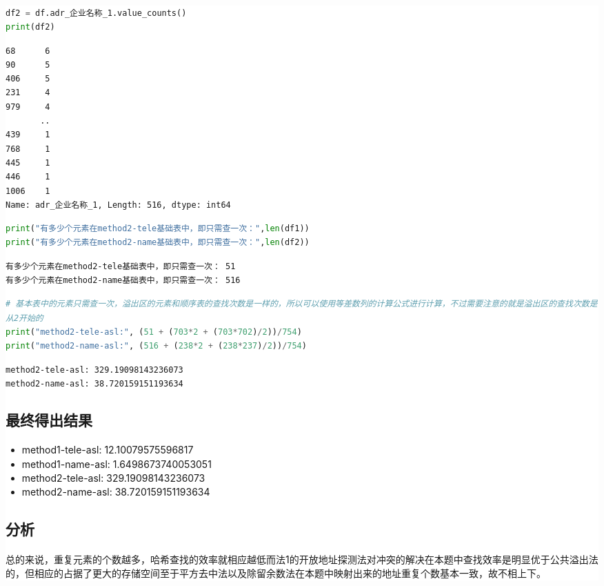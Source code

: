 ```python
df2 = df.adr_企业名称_1.value_counts() 
print(df2)
```

    68      6
    90      5
    406     5
    231     4
    979     4
           ..
    439     1
    768     1
    445     1
    446     1
    1006    1
    Name: adr_企业名称_1, Length: 516, dtype: int64

```python
print("有多少个元素在method2-tele基础表中，即只需查一次：",len(df1))
print("有多少个元素在method2-name基础表中，即只需查一次：",len(df2))
```

    有多少个元素在method2-tele基础表中，即只需查一次： 51
    有多少个元素在method2-name基础表中，即只需查一次： 516

```python
# 基本表中的元素只需查一次，溢出区的元素和顺序表的查找次数是一样的，所以可以使用等差数列的计算公式进行计算，不过需要注意的就是溢出区的查找次数是从2开始的
print("method2-tele-asl:", (51 + (703*2 + (703*702)/2))/754)
print("method2-name-asl:", (516 + (238*2 + (238*237)/2))/754)
```

    method2-tele-asl: 329.19098143236073
    method2-name-asl: 38.720159151193634


## 最终得出结果
+ method1-tele-asl: 12.10079575596817
+ method1-name-asl: 1.6498673740053051
+ method2-tele-asl: 329.19098143236073
+ method2-name-asl: 38.720159151193634
## 分析
总的来说，重复元素的个数越多，哈希查找的效率就相应越低而法1的开放地址探测法对冲突的解决在本题中查找效率是明显优于公共溢出法的，但相应的占据了更大的存储空间至于平方去中法以及除留余数法在本题中映射出来的地址重复个数基本一致，故不相上下。
